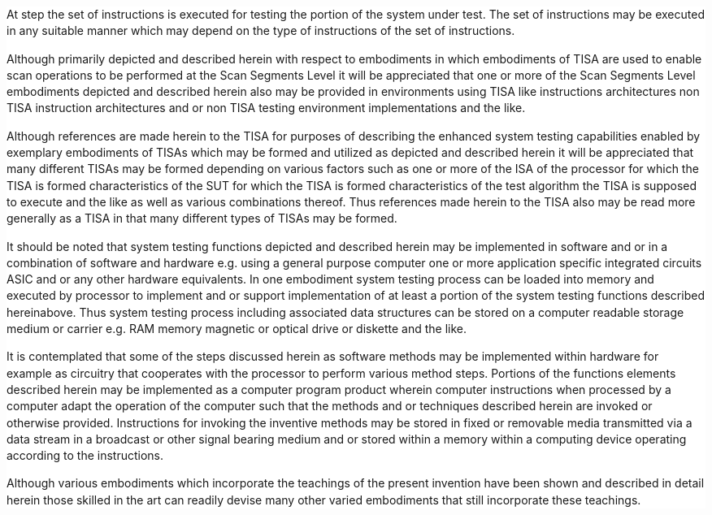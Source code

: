 At step the set of instructions is executed for testing the portion of the system under test. The set of instructions may be executed in any suitable manner which may depend on the type of instructions of the set of instructions.

Although primarily depicted and described herein with respect to embodiments in which embodiments of TISA are used to enable scan operations to be performed at the Scan Segments Level it will be appreciated that one or more of the Scan Segments Level embodiments depicted and described herein also may be provided in environments using TISA like instructions architectures non TISA instruction architectures and or non TISA testing environment implementations and the like.

Although references are made herein to the TISA for purposes of describing the enhanced system testing capabilities enabled by exemplary embodiments of TISAs which may be formed and utilized as depicted and described herein it will be appreciated that many different TISAs may be formed depending on various factors such as one or more of the ISA of the processor for which the TISA is formed characteristics of the SUT for which the TISA is formed characteristics of the test algorithm the TISA is supposed to execute and the like as well as various combinations thereof. Thus references made herein to the TISA also may be read more generally as a TISA in that many different types of TISAs may be formed.

It should be noted that system testing functions depicted and described herein may be implemented in software and or in a combination of software and hardware e.g. using a general purpose computer one or more application specific integrated circuits ASIC and or any other hardware equivalents. In one embodiment system testing process can be loaded into memory and executed by processor to implement and or support implementation of at least a portion of the system testing functions described hereinabove. Thus system testing process including associated data structures can be stored on a computer readable storage medium or carrier e.g. RAM memory magnetic or optical drive or diskette and the like.

It is contemplated that some of the steps discussed herein as software methods may be implemented within hardware for example as circuitry that cooperates with the processor to perform various method steps. Portions of the functions elements described herein may be implemented as a computer program product wherein computer instructions when processed by a computer adapt the operation of the computer such that the methods and or techniques described herein are invoked or otherwise provided. Instructions for invoking the inventive methods may be stored in fixed or removable media transmitted via a data stream in a broadcast or other signal bearing medium and or stored within a memory within a computing device operating according to the instructions.

Although various embodiments which incorporate the teachings of the present invention have been shown and described in detail herein those skilled in the art can readily devise many other varied embodiments that still incorporate these teachings.

